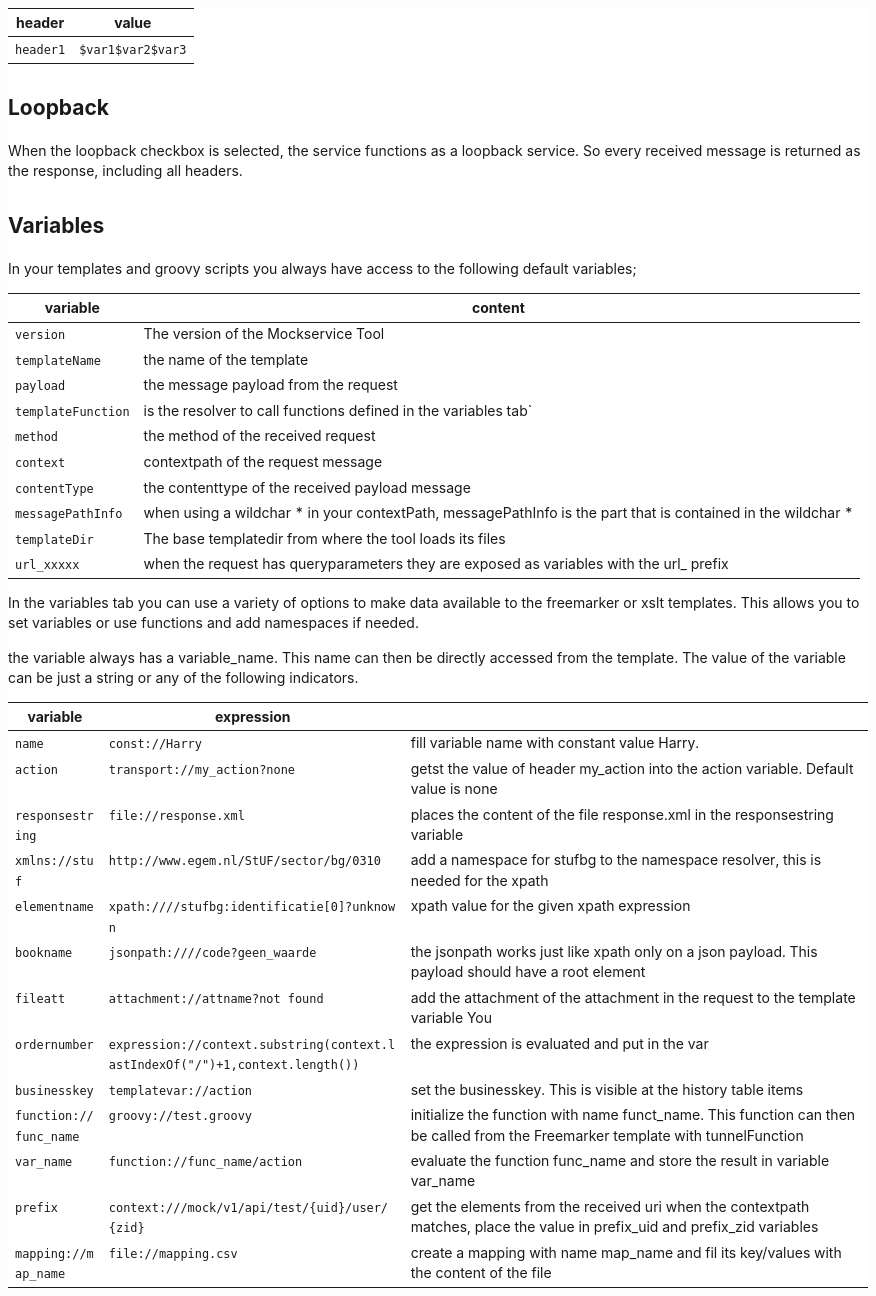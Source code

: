 |header   | value            |
|---------|------------------|
|`header1`| `$var1$var2$var3`|

## Loopback
When the loopback checkbox is selected, the service functions as a loopback service. So every received message is returned as the response, including all headers.

## Variables
In your templates and groovy scripts you always have access to the following default variables;

|variable           | content       |
|-------------------|---------------|
| `version`         | The version of the Mockservice Tool|
| `templateName`    | the name of the template |
| `payload`         | the message payload from the request |
| `templateFunction`| is the resolver to call functions defined in the variables tab`|
| `method`          | the method of the received request  |
| `context`         | contextpath of the request message  |
| `contentType`     | the contenttype of the received payload message |
| `messagePathInfo` | when using a wildchar * in your contextPath, messagePathInfo is the part that is contained in the wildchar *|
| `templateDir`     | The base templatedir from where the tool loads its files |
| `url_xxxxx`       | when the request has queryparameters they are exposed as variables with the url_ prefix |


In the variables tab you can use a variety of options to make data available to the freemarker or xslt templates.
This allows you to set variables or use functions and add namespaces if needed.

the variable always has a variable_name. This name can then be directly accessed from the template.
The value of the variable can be just a string or any of the following indicators.

| variable            | expression                           |                                                                                      |
|---------------------|--------------------------------------|--------------------------------------------------------------------------------------|
| `name`                  | `const://Harry `                         | fill variable name with constant value Harry.                                          |
| `action`                | `transport://my_action?none`             | getst the value of header my_action into the action variable. Default value is none  |
| `responsestring`        | `file://response.xml`                    | places the content of the file response.xml in the responsestring variable           |
| `xmlns://stuf`          | `http://www.egem.nl/StUF/sector/bg/0310` | add a namespace for stufbg to the namespace resolver, this is needed for the xpath |
| `elementname`           | `xpath:////stufbg:identificatie[0]?unknown` | xpath value for the given xpath expression           | 
| `bookname`              | `jsonpath:////code?geen_waarde`          | the jsonpath works just like xpath only on a json payload. This payload should have a root element |
| `fileatt`               | `attachment://attname?not found`         | add the attachment of the attachment in the request to the template variable You |
| `ordernumber`           | `expression://context.substring(context.lastIndexOf("/")+1,context.length())` | the expression is evaluated and put in the var |
| `businesskey`           | `templatevar://action`                   | set the businesskey. This is visible at the history table items |
| `function://func_name`  | `groovy://test.groovy`                   | initialize the function with name funct_name. This function can then be called from the Freemarker template with tunnelFunction |
| `var_name`              | `function://func_name/action`            | evaluate the function func_name and store the result in variable var_name |
| `prefix`                | `context:///mock/v1/api/test/{uid}/user/{zid}` | get the elements from the received uri when the contextpath matches, place the value in prefix_uid and prefix_zid variables |
| `mapping://map_name`    | `file://mapping.csv`                     | create a mapping with name map_name and fil its key/values with the content of the file |